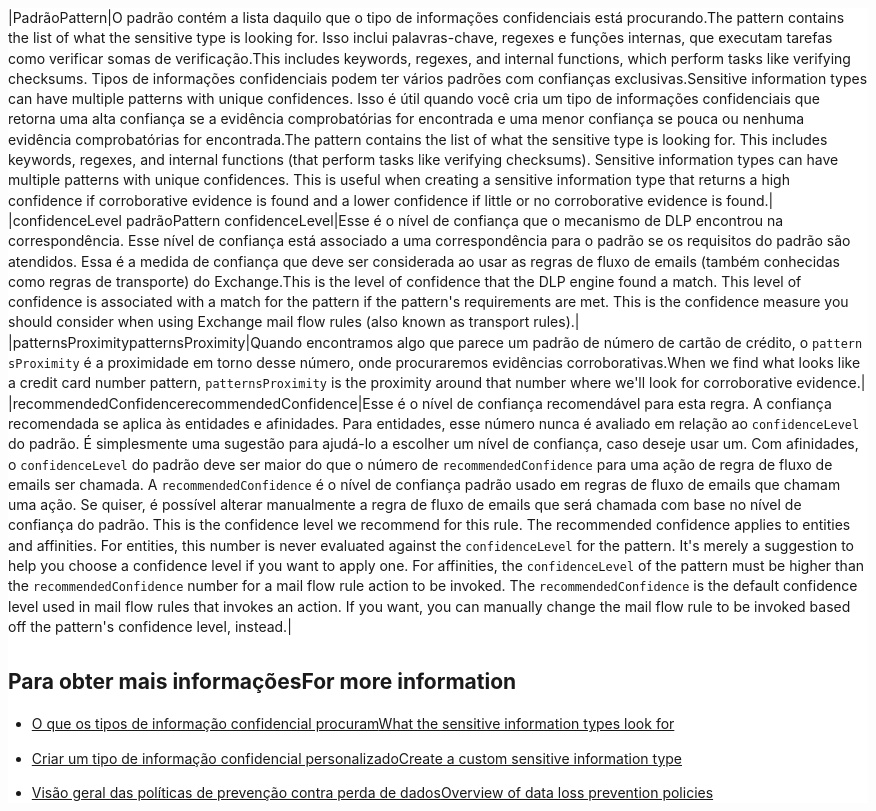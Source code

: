 |<span data-ttu-id="6d436-191">Padrão</span><span class="sxs-lookup"><span data-stu-id="6d436-191">Pattern</span></span>|<span data-ttu-id="6d436-192">O padrão contém a lista daquilo que o tipo de informações confidenciais está procurando.</span><span class="sxs-lookup"><span data-stu-id="6d436-192">The pattern contains the list of what the sensitive type is looking for.</span></span> <span data-ttu-id="6d436-193">Isso inclui palavras-chave, regexes e funções internas, que executam tarefas como verificar somas de verificação.</span><span class="sxs-lookup"><span data-stu-id="6d436-193">This includes keywords, regexes, and internal functions, which perform tasks like verifying checksums.</span></span> <span data-ttu-id="6d436-194">Tipos de informações confidenciais podem ter vários padrões com confianças exclusivas.</span><span class="sxs-lookup"><span data-stu-id="6d436-194">Sensitive information types can have multiple patterns with unique confidences.</span></span> <span data-ttu-id="6d436-195">Isso é útil quando você cria um tipo de informações confidenciais que retorna uma alta confiança se a evidência comprobatórias for encontrada e uma menor confiança se pouca ou nenhuma evidência comprobatórias for encontrada.</span><span class="sxs-lookup"><span data-stu-id="6d436-195">The pattern contains the list of what the sensitive type is looking for. This includes keywords, regexes, and internal functions (that perform tasks like verifying checksums). Sensitive information types can have multiple patterns with unique confidences. This is useful when creating a sensitive information type that returns a high confidence if corroborative evidence is found and a lower confidence if little or no corroborative evidence is found.</span></span>|
|<span data-ttu-id="6d436-196">confidenceLevel padrão</span><span class="sxs-lookup"><span data-stu-id="6d436-196">Pattern confidenceLevel</span></span>|<span data-ttu-id="6d436-p124">Esse é o nível de confiança que o mecanismo de DLP encontrou na correspondência. Esse nível de confiança está associado a uma correspondência para o padrão se os requisitos do padrão são atendidos. Essa é a medida de confiança que deve ser considerada ao usar as regras de fluxo de emails (também conhecidas como regras de transporte) do Exchange.</span><span class="sxs-lookup"><span data-stu-id="6d436-p124">This is the level of confidence that the DLP engine found a match. This level of confidence is associated with a match for the pattern if the pattern's requirements are met. This is the confidence measure you should consider when using Exchange mail flow rules (also known as transport rules).</span></span>|
|<span data-ttu-id="6d436-200">patternsProximity</span><span class="sxs-lookup"><span data-stu-id="6d436-200">patternsProximity</span></span>|<span data-ttu-id="6d436-201">Quando encontramos algo que parece um padrão de número de cartão de crédito, o `patternsProximity` é a proximidade em torno desse número, onde procuraremos evidências corroborativas.</span><span class="sxs-lookup"><span data-stu-id="6d436-201">When we find what looks like a credit card number pattern,  `patternsProximity` is the proximity around that number where we'll look for corroborative evidence.</span></span>|
|<span data-ttu-id="6d436-202">recommendedConfidence</span><span class="sxs-lookup"><span data-stu-id="6d436-202">recommendedConfidence</span></span>|<span data-ttu-id="6d436-p125">Esse é o nível de confiança recomendável para esta regra. A confiança recomendada se aplica às entidades e afinidades. Para entidades, esse número nunca é avaliado em relação ao `confidenceLevel` do padrão. É simplesmente uma sugestão para ajudá-lo a escolher um nível de confiança, caso deseje usar um. Com afinidades, o `confidenceLevel` do padrão deve ser maior do que o número de `recommendedConfidence` para uma ação de regra de fluxo de emails ser chamada. A `recommendedConfidence` é o nível de confiança padrão usado em regras de fluxo de emails que chamam uma ação. Se quiser, é possível alterar manualmente a regra de fluxo de emails que será chamada com base no nível de confiança do padrão.  </span><span class="sxs-lookup"><span data-stu-id="6d436-p125">This is the confidence level we recommend for this rule. The recommended confidence applies to entities and affinities. For entities, this number is never evaluated against the  `confidenceLevel` for the pattern. It's merely a suggestion to help you choose a confidence level if you want to apply one. For affinities, the  `confidenceLevel` of the pattern must be higher than the  `recommendedConfidence` number for a mail flow rule action to be invoked. The  `recommendedConfidence` is the default confidence level used in mail flow rules that invokes an action. If you want, you can manually change the mail flow rule to be invoked based off the pattern's confidence level, instead.</span></span>|
   
## <a name="for-more-information"></a><span data-ttu-id="6d436-210">Para obter mais informações</span><span class="sxs-lookup"><span data-stu-id="6d436-210">For more information</span></span>

- [<span data-ttu-id="6d436-211">O que os tipos de informação confidencial procuram</span><span class="sxs-lookup"><span data-stu-id="6d436-211">What the sensitive information types look for</span></span>](what-the-sensitive-information-types-look-for.md)
    
- [<span data-ttu-id="6d436-212">Criar um tipo de informação confidencial personalizado</span><span class="sxs-lookup"><span data-stu-id="6d436-212">Create a custom sensitive information type</span></span>](create-a-custom-sensitive-information-type.md)
    
- [<span data-ttu-id="6d436-213">Visão geral das políticas de prevenção contra perda de dados</span><span class="sxs-lookup"><span data-stu-id="6d436-213">Overview of data loss prevention policies</span></span>](data-loss-prevention-policies.md)
